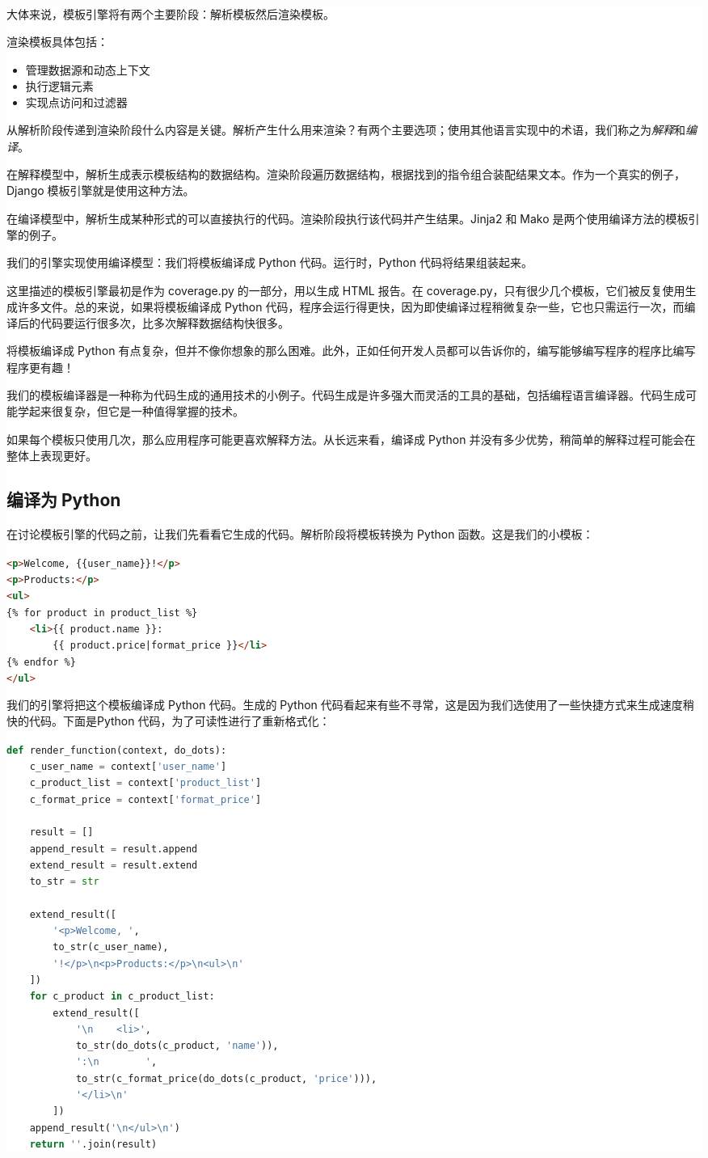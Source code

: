 大体来说，模板引擎将有两个主要阶段：解析模板然后渲染模板。

渲染模板具体包括：

- 管理数据源和动态上下文
- 执行逻辑元素
- 实现点访问和过滤器

从解析阶段传递到渲染阶段什么内容是关键。解析产生什么用来渲染？有两个主要选项；使用其他语言实现中的术语，我们称之为*解释*和*编译*。

在解释模型中，解析生成表示模板结构的数据结构。渲染阶段遍历数据结构，根据找到的指令组合装配结果文本。作为一个真实的例子，Django 模板引擎就是使用这种方法。

在编译模型中，解析生成某种形式的可以直接执行的代码。渲染阶段执行该代码并产生结果。Jinja2 和 Mako 是两个使用编译方法的模板引擎的例子。

我们的引擎实现使用编译模型：我们将模板编译成 Python 代码。运行时，Python 代码将结果组装起来。

这里描述的模板引擎最初是作为 coverage.py 的一部分，用以生成 HTML 报告。在 coverage.py，只有很少几个模板，它们被反复使用生成许多文件。总的来说，如果将模板编译成 Python 代码，程序会运行得更快，因为即使编译过程稍微复杂一些，它也只需运行一次，而编译后的代码要运行很多次，比多次解释数据结构快很多。

将模板编译成 Python 有点复杂，但并不像你想象的那么困难。此外，正如任何开发人员都可以告诉你的，编写能够编写程序的程序比编写程序更有趣！

我们的模板编译器是一种称为代码生成的通用技术的小例子。代码生成是许多强大而灵活的工具的基础，包括编程语言编译器。代码生成可能学起来很复杂，但它是一种值得掌握的技术。

如果每个模板只使用几次，那么应用程序可能更喜欢解释方法。从长远来看，编译成 Python 并没有多少优势，稍简单的解释过程可能会在整体上表现更好。

## 编译为 Python

在讨论模板引擎的代码之前，让我们先看看它生成的代码。解析阶段将模板转换为 Python 函数。这是我们的小模板：

```html
<p>Welcome, {{user_name}}!</p>
<p>Products:</p>
<ul>
{% for product in product_list %}
    <li>{{ product.name }}:
        {{ product.price|format_price }}</li>
{% endfor %}
</ul>
```

我们的引擎将把这个模板编译成 Python 代码。生成的 Python 代码看起来有些不寻常，这是因为我们选使用了一些快捷方式来生成速度稍快的代码。下面是Python 代码，为了可读性进行了重新格式化：

```py
def render_function(context, do_dots):
    c_user_name = context['user_name']
    c_product_list = context['product_list']
    c_format_price = context['format_price']

    result = []
    append_result = result.append
    extend_result = result.extend
    to_str = str

    extend_result([
        '<p>Welcome, ',
        to_str(c_user_name),
        '!</p>\n<p>Products:</p>\n<ul>\n'
    ])
    for c_product in c_product_list:
        extend_result([
            '\n    <li>',
            to_str(do_dots(c_product, 'name')),
            ':\n        ',
            to_str(c_format_price(do_dots(c_product, 'price'))),
            '</li>\n'
        ])
    append_result('\n</ul>\n')
    return ''.join(result)
```

[^dot]: (?s) 即Singleline(单行模式)。表示更改英文句点的含义，使它与每一个字符匹配（包括换行符）。